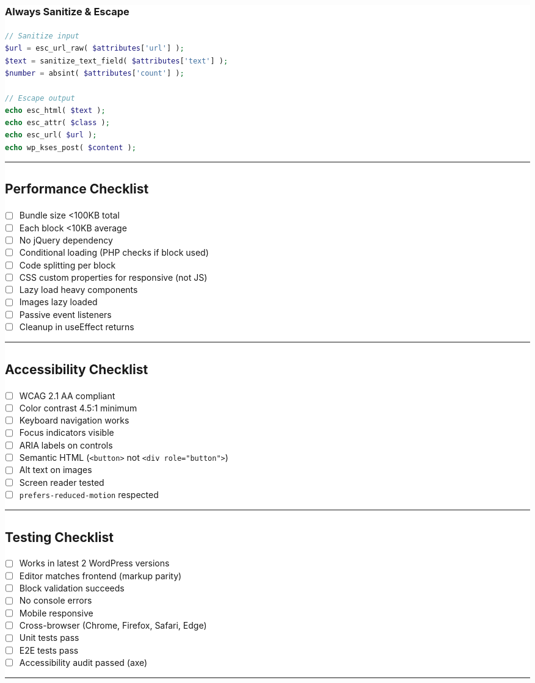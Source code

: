 ### Always Sanitize & Escape

```php
// Sanitize input
$url = esc_url_raw( $attributes['url'] );
$text = sanitize_text_field( $attributes['text'] );
$number = absint( $attributes['count'] );

// Escape output
echo esc_html( $text );
echo esc_attr( $class );
echo esc_url( $url );
echo wp_kses_post( $content );
```

---

## Performance Checklist

- [ ] Bundle size <100KB total
- [ ] Each block <10KB average
- [ ] No jQuery dependency
- [ ] Conditional loading (PHP checks if block used)
- [ ] Code splitting per block
- [ ] CSS custom properties for responsive (not JS)
- [ ] Lazy load heavy components
- [ ] Images lazy loaded
- [ ] Passive event listeners
- [ ] Cleanup in useEffect returns

---

## Accessibility Checklist

- [ ] WCAG 2.1 AA compliant
- [ ] Color contrast 4.5:1 minimum
- [ ] Keyboard navigation works
- [ ] Focus indicators visible
- [ ] ARIA labels on controls
- [ ] Semantic HTML (`<button>` not `<div role="button">`)
- [ ] Alt text on images
- [ ] Screen reader tested
- [ ] `prefers-reduced-motion` respected

---

## Testing Checklist

- [ ] Works in latest 2 WordPress versions
- [ ] Editor matches frontend (markup parity)
- [ ] Block validation succeeds
- [ ] No console errors
- [ ] Mobile responsive
- [ ] Cross-browser (Chrome, Firefox, Safari, Edge)
- [ ] Unit tests pass
- [ ] E2E tests pass
- [ ] Accessibility audit passed (axe)

---